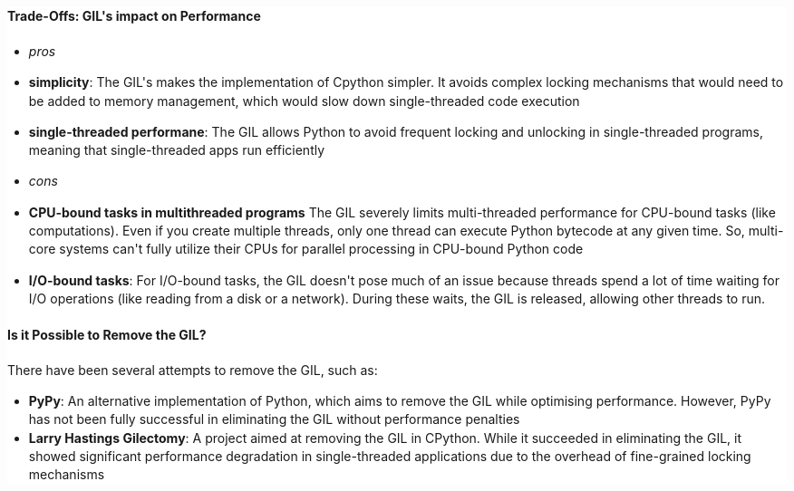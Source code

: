  #### **Trade-Offs: GIL's impact on Performance**
   - *pros*
   - **simplicity**: The GIL's makes the implementation of Cpython simpler. It avoids complex locking mechanisms that would need to be added to memory management, which would slow down single-threaded code execution
   - **single-threaded performane**: The GIL allows Python to avoid frequent locking and unlocking in single-threaded programs, meaning that single-threaded apps run efficiently

  - *cons*
  - **CPU-bound tasks in multithreaded programs** The GIL severely limits multi-threaded performance for CPU-bound tasks (like computations). Even if you create multiple threads, only one thread can execute Python bytecode at any given time. So, multi-core systems can't fully utilize their CPUs for parallel processing in CPU-bound Python code 
  -  **I/O-bound tasks**: For I/O-bound tasks, the GIL doesn't pose much of an issue because threads spend a lot of time waiting for I/O operations (like reading from a disk or a network). During these waits, the GIL is released, allowing other threads to run. 
  
#### **Is it Possible to Remove the GIL?** 
There have been several attempts to remove the GIL, such as: 
- **PyPy**: An alternative implementation of Python, which aims to remove the GIL while optimising performance. However, PyPy has not been fully successful in eliminating the GIL without performance penalties
- **Larry Hastings Gilectomy**: A project aimed at removing the GIL in CPython. While it succeeded in eliminating the GIL, it showed significant performance degradation in single-threaded applications due to the overhead of fine-grained locking mechanisms



